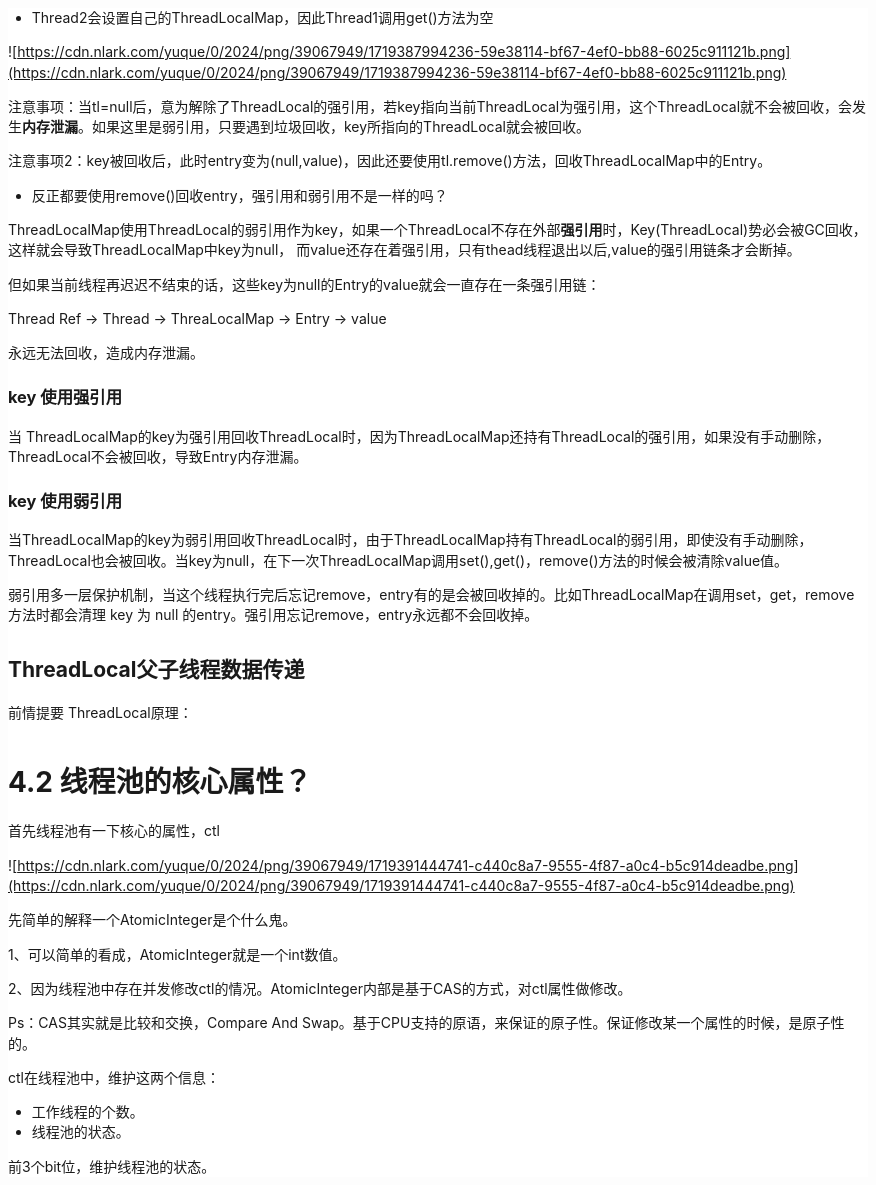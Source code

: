 - Thread2会设置自己的ThreadLocalMap，因此Thread1调用get()方法为空

![https://cdn.nlark.com/yuque/0/2024/png/39067949/1719387994236-59e38114-bf67-4ef0-bb88-6025c911121b.png](https://cdn.nlark.com/yuque/0/2024/png/39067949/1719387994236-59e38114-bf67-4ef0-bb88-6025c911121b.png)

注意事项：当tl=null后，意为解除了ThreadLocal的强引用，若key指向当前ThreadLocal为强引用，这个ThreadLocal就不会被回收，会发生**内存泄漏**。如果这里是弱引用，只要遇到垃圾回收，key所指向的ThreadLocal就会被回收。

注意事项2：key被回收后，此时entry变为(null,value)，因此还要使用tl.remove()方法，回收ThreadLocalMap中的Entry。

- 反正都要使用remove()回收entry，强引用和弱引用不是一样的吗？

ThreadLocalMap使用ThreadLocal的弱引用作为key，如果一个ThreadLocal不存在外部**强引用**时，Key(ThreadLocal)势必会被GC回收，这样就会导致ThreadLocalMap中key为null， 而value还存在着强引用，只有thead线程退出以后,value的强引用链条才会断掉。

但如果当前线程再迟迟不结束的话，这些key为null的Entry的value就会一直存在一条强引用链：

Thread Ref -> Thread -> ThreaLocalMap -> Entry -> value

永远无法回收，造成内存泄漏。

### key 使用强引用

当 ThreadLocalMap的key为强引用回收ThreadLocal时，因为ThreadLocalMap还持有ThreadLocal的强引用，如果没有手动删除，ThreadLocal不会被回收，导致Entry内存泄漏。

### key 使用弱引用

当ThreadLocalMap的key为弱引用回收ThreadLocal时，由于ThreadLocalMap持有ThreadLocal的弱引用，即使没有手动删除，ThreadLocal也会被回收。当key为null，在下一次ThreadLocalMap调用set(),get()，remove()方法的时候会被清除value值。

弱引用多一层保护机制，当这个线程执行完后忘记remove，entry有的是会被回收掉的。比如ThreadLocalMap在调用set，get，remove方法时都会清理 key 为 null 的entry。强引用忘记remove，entry永远都不会回收掉。

## **ThreadLocal父子线程数据传递**

前情提要 ThreadLocal原理：

# 4.2 线程池的核心属性？

首先线程池有一下核心的属性，ctl

![https://cdn.nlark.com/yuque/0/2024/png/39067949/1719391444741-c440c8a7-9555-4f87-a0c4-b5c914deadbe.png](https://cdn.nlark.com/yuque/0/2024/png/39067949/1719391444741-c440c8a7-9555-4f87-a0c4-b5c914deadbe.png)

先简单的解释一个AtomicInteger是个什么鬼。

1、可以简单的看成，AtomicInteger就是一个int数值。

2、因为线程池中存在并发修改ctl的情况。AtomicInteger内部是基于CAS的方式，对ctl属性做修改。

Ps：CAS其实就是比较和交换，Compare And Swap。基于CPU支持的原语，来保证的原子性。保证修改某一个属性的时候，是原子性的。

ctl在线程池中，维护这两个信息：

- 工作线程的个数。
- 线程池的状态。

前3个bit位，维护线程池的状态。
